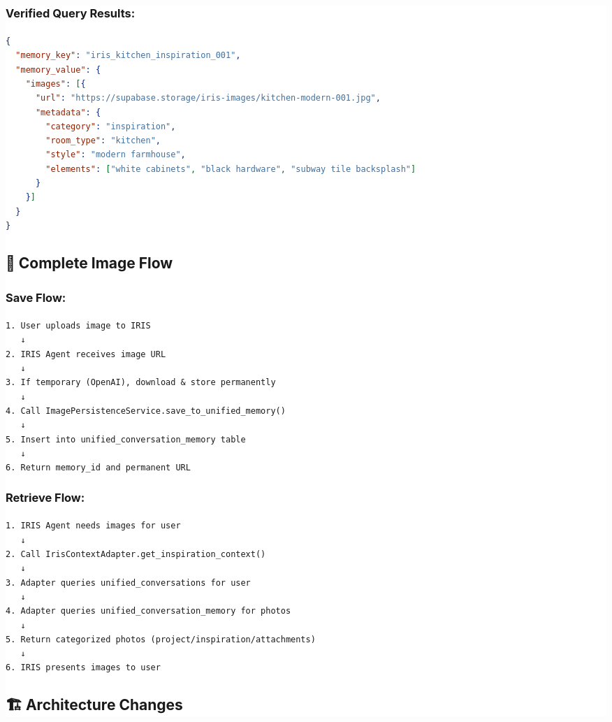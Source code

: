 ### Verified Query Results:
```json
{
  "memory_key": "iris_kitchen_inspiration_001",
  "memory_value": {
    "images": [{
      "url": "https://supabase.storage/iris-images/kitchen-modern-001.jpg",
      "metadata": {
        "category": "inspiration",
        "room_type": "kitchen",
        "style": "modern farmhouse",
        "elements": ["white cabinets", "black hardware", "subway tile backsplash"]
      }
    }]
  }
}
```

## 🔄 Complete Image Flow

### Save Flow:
```
1. User uploads image to IRIS
   ↓
2. IRIS Agent receives image URL
   ↓
3. If temporary (OpenAI), download & store permanently
   ↓
4. Call ImagePersistenceService.save_to_unified_memory()
   ↓
5. Insert into unified_conversation_memory table
   ↓
6. Return memory_id and permanent URL
```

### Retrieve Flow:
```
1. IRIS Agent needs images for user
   ↓
2. Call IrisContextAdapter.get_inspiration_context()
   ↓
3. Adapter queries unified_conversations for user
   ↓
4. Adapter queries unified_conversation_memory for photos
   ↓
5. Return categorized photos (project/inspiration/attachments)
   ↓
6. IRIS presents images to user
```

## 🏗️ Architecture Changes
